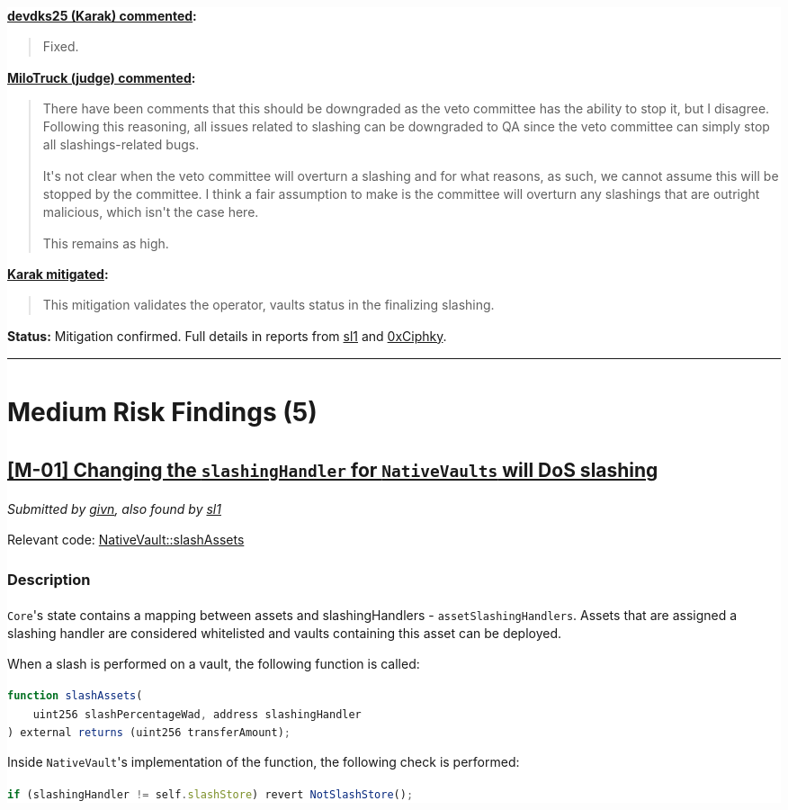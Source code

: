 **[devdks25 (Karak) commented](https://github.com/code-423n4/2024-07-karak-findings/issues/4#issuecomment-2284442197):**
 > Fixed.

**[MiloTruck (judge) commented](https://github.com/code-423n4/2024-07-karak-findings/issues/4#issuecomment-2295195355):**
 > There have been comments that this should be downgraded as the veto committee has the ability to stop it, but I disagree. Following this reasoning, all issues related to slashing can be downgraded to QA since the veto committee can simply stop all slashings-related bugs.
> 
> It's not clear when the veto committee will overturn a slashing and for what reasons, as such, we cannot assume this will be stopped by the committee. I think a fair assumption to make is the committee will overturn any slashings that are outright malicious, which isn't the case here.
> 
> This remains as high.

**[Karak mitigated](https://github.com/code-423n4/2024-09-karak-mitigation?tab=readme-ov-file#scope):**
> This mitigation validates the operator, vaults status in the finalizing slashing.

**Status:** Mitigation confirmed. Full details in reports from [sl1](https://github.com/code-423n4/2024-09-karak-mitigation-findings/issues/14) and [0xCiphky](https://github.com/code-423n4/2024-09-karak-mitigation-findings/issues/6).

***

 
# Medium Risk Findings (5)
## [[M-01] Changing the `slashingHandler` for `NativeVaults` will DoS slashing](https://github.com/code-423n4/2024-07-karak-findings/issues/49)
*Submitted by [givn](https://github.com/code-423n4/2024-07-karak-findings/issues/49), also found by [sl1](https://github.com/code-423n4/2024-07-karak-findings/issues/68)*

Relevant code: [NativeVault::slashAssets](https://github.com/code-423n4/2024-07-karak/blob/f5e52fdcb4c20c4318d532a9f08f7876e9afb321/src/NativeVault.sol#L308)

### Description

`Core`'s state contains a mapping between assets and slashingHandlers - `assetSlashingHandlers`. Assets that are assigned a slashing handler are considered whitelisted and vaults containing this asset can be deployed.

When a slash is performed on a vault, the following function is called:

```js
function slashAssets(
	uint256 slashPercentageWad, address slashingHandler
) external returns (uint256 transferAmount);
```

Inside `NativeVault`'s implementation of the function, the following check is performed:

```js
if (slashingHandler != self.slashStore) revert NotSlashStore();
```

